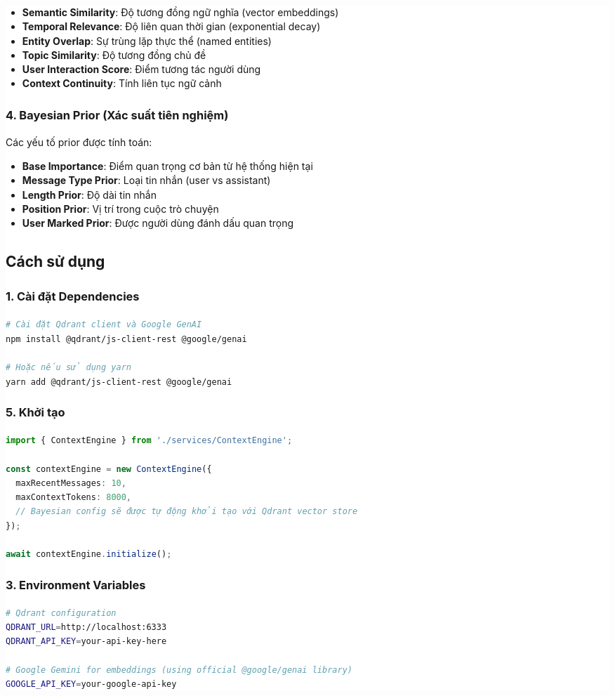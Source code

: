 - **Semantic Similarity**: Độ tương đồng ngữ nghĩa (vector embeddings)
- **Temporal Relevance**: Độ liên quan thời gian (exponential decay)
- **Entity Overlap**: Sự trùng lặp thực thể (named entities)
- **Topic Similarity**: Độ tương đồng chủ đề
- **User Interaction Score**: Điểm tương tác người dùng
- **Context Continuity**: Tính liên tục ngữ cảnh

### 4. Bayesian Prior (Xác suất tiên nghiệm)

Các yếu tố prior được tính toán:

- **Base Importance**: Điểm quan trọng cơ bản từ hệ thống hiện tại
- **Message Type Prior**: Loại tin nhắn (user vs assistant)
- **Length Prior**: Độ dài tin nhắn
- **Position Prior**: Vị trí trong cuộc trò chuyện
- **User Marked Prior**: Được người dùng đánh dấu quan trọng

## Cách sử dụng

### 1. Cài đặt Dependencies

```bash
# Cài đặt Qdrant client và Google GenAI
npm install @qdrant/js-client-rest @google/genai

# Hoặc nếu sử dụng yarn
yarn add @qdrant/js-client-rest @google/genai
```

### 5. Khởi tạo

```typescript
import { ContextEngine } from './services/ContextEngine';

const contextEngine = new ContextEngine({
  maxRecentMessages: 10,
  maxContextTokens: 8000,
  // Bayesian config sẽ được tự động khởi tạo với Qdrant vector store
});

await contextEngine.initialize();
```

### 3. Environment Variables

```bash
# Qdrant configuration
QDRANT_URL=http://localhost:6333
QDRANT_API_KEY=your-api-key-here

# Google Gemini for embeddings (using official @google/genai library)
GOOGLE_API_KEY=your-google-api-key
```

